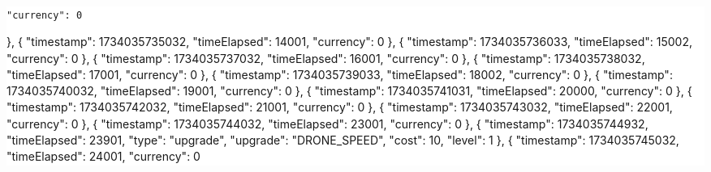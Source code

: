     "currency": 0
  },
  {
    "timestamp": 1734035735032,
    "timeElapsed": 14001,
    "currency": 0
  },
  {
    "timestamp": 1734035736033,
    "timeElapsed": 15002,
    "currency": 0
  },
  {
    "timestamp": 1734035737032,
    "timeElapsed": 16001,
    "currency": 0
  },
  {
    "timestamp": 1734035738032,
    "timeElapsed": 17001,
    "currency": 0
  },
  {
    "timestamp": 1734035739033,
    "timeElapsed": 18002,
    "currency": 0
  },
  {
    "timestamp": 1734035740032,
    "timeElapsed": 19001,
    "currency": 0
  },
  {
    "timestamp": 1734035741031,
    "timeElapsed": 20000,
    "currency": 0
  },
  {
    "timestamp": 1734035742032,
    "timeElapsed": 21001,
    "currency": 0
  },
  {
    "timestamp": 1734035743032,
    "timeElapsed": 22001,
    "currency": 0
  },
  {
    "timestamp": 1734035744032,
    "timeElapsed": 23001,
    "currency": 0
  },
  {
    "timestamp": 1734035744932,
    "timeElapsed": 23901,
    "type": "upgrade",
    "upgrade": "DRONE_SPEED",
    "cost": 10,
    "level": 1
  },
  {
    "timestamp": 1734035745032,
    "timeElapsed": 24001,
    "currency": 0